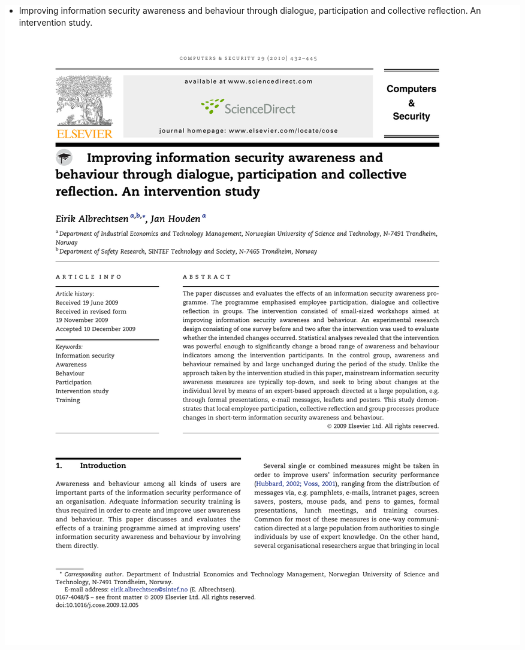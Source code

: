 - Improving information security awareness and behaviour through dialogue, participation and collective reflection. An intervention study. ![Improving information security awareness and behaviour through dialogue and collective reflection. An intervention study.pdf](../assets/Improving_information_security_awareness_and_behaviour_through_dialogue_and_collective_reflection._An_intervention_study_1676043055745_0.pdf)